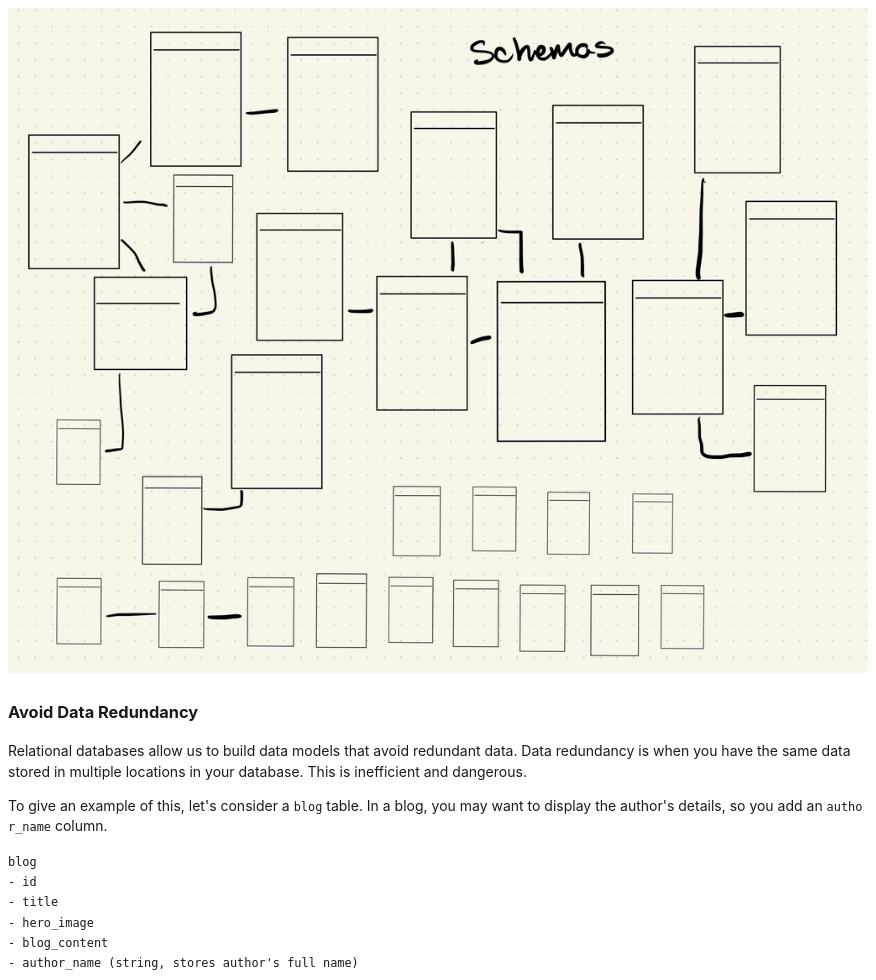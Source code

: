 ![A Complex Schema](./temp_media/a-complex-schema.jpg)

### Avoid Data Redundancy

Relational databases allow us to build data models that avoid redundant data. Data redundancy is when you have the same
data stored in multiple locations in your database. This is inefficient and dangerous.

To give an example of this, let's consider a `blog` table. In a blog, you may want to display the author's details, so
you add an `author_name` column.

```
blog
- id
- title
- hero_image
- blog_content
- author_name (string, stores author's full name)
```
